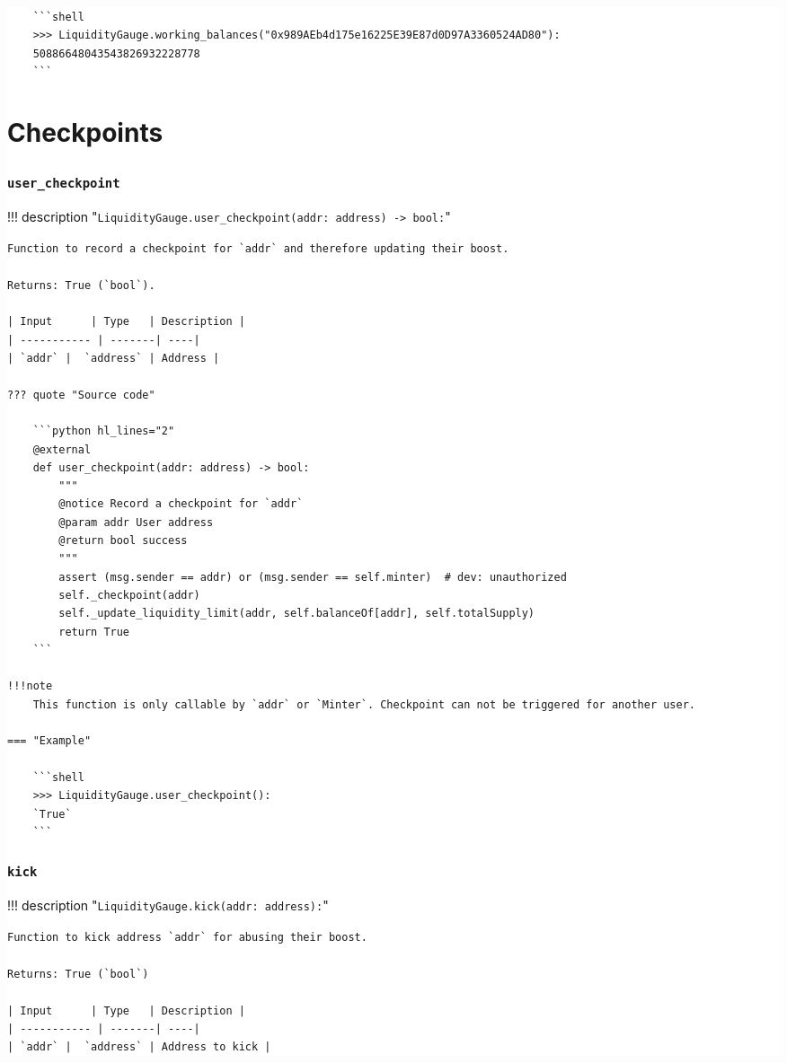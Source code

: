         ```shell
        >>> LiquidityGauge.working_balances("0x989AEb4d175e16225E39E87d0D97A3360524AD80"):
        50886648043543826932228778
        ```


# **Checkpoints**
### `user_checkpoint`
!!! description "`LiquidityGauge.user_checkpoint(addr: address) -> bool:`"

    Function to record a checkpoint for `addr` and therefore updating their boost.

    Returns: True (`bool`).

    | Input      | Type   | Description |
    | ----------- | -------| ----|
    | `addr` |  `address` | Address |

    ??? quote "Source code"

        ```python hl_lines="2"
        @external
        def user_checkpoint(addr: address) -> bool:
            """
            @notice Record a checkpoint for `addr`
            @param addr User address
            @return bool success
            """
            assert (msg.sender == addr) or (msg.sender == self.minter)  # dev: unauthorized
            self._checkpoint(addr)
            self._update_liquidity_limit(addr, self.balanceOf[addr], self.totalSupply)
            return True
        ```

    !!!note 
        This function is only callable by `addr` or `Minter`. Checkpoint can not be triggered for another user.

    === "Example"

        ```shell
        >>> LiquidityGauge.user_checkpoint():
        `True`
        ```


### `kick`
!!! description "`LiquidityGauge.kick(addr: address):`"

    Function to kick address `addr` for abusing their boost.

    Returns: True (`bool`)

    | Input      | Type   | Description |
    | ----------- | -------| ----|
    | `addr` |  `address` | Address to kick |
